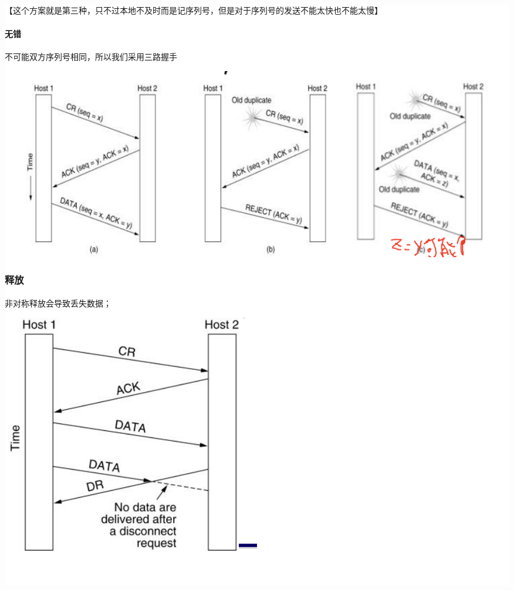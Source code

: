 【这个方案就是第三种，只不过本地不及时而是记序列号，但是对于序列号的发送不能太快也不能太慢】

#### 无错

不可能双方序列号相同，所以我们采用三路握手

​![image](<.gitbook/assets/image 20231229034914 s8akrw2.png>)​

### 释放

非对称释放会导致丢失数据；

​![image](<.gitbook/assets/image 20231229035009 wr650zv.png>)​

​​
